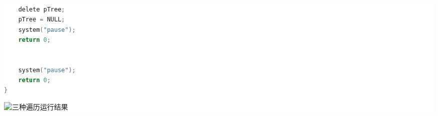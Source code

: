 ```c
	delete pTree;
	pTree = NULL;
	system("pause");
	return 0;


	system("pause");
	return 0;
}
```

![三种遍历运行结果](http://upload-images.jianshu.io/upload_images/1779926-f7ae66c684eb59c6.png?imageMogr2/auto-orient/strip%7CimageView2/2/w/1240)
